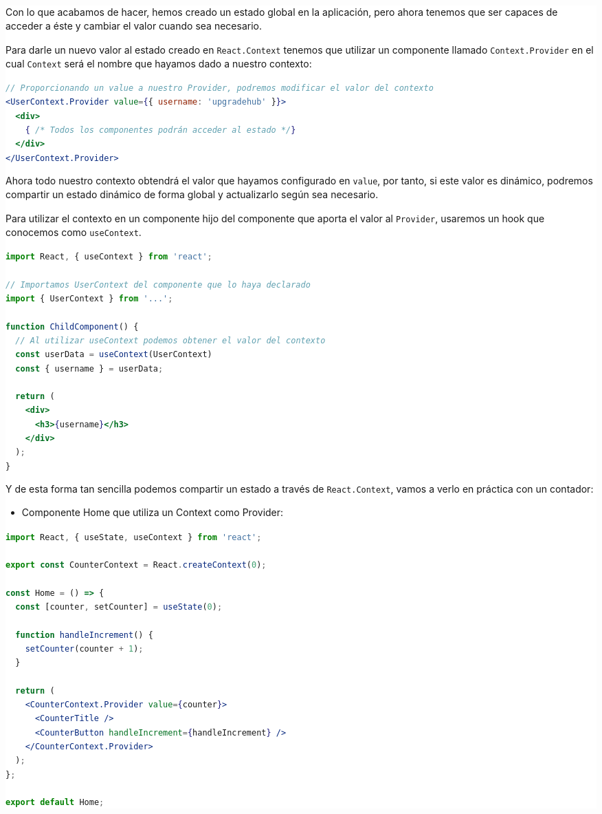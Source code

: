 Con lo que acabamos de hacer, hemos creado un estado global en la aplicación, pero ahora tenemos que ser capaces de acceder a éste y cambiar el valor cuando sea necesario.

Para darle un nuevo valor al estado creado en `React.Context` tenemos que utilizar un componente llamado `Context.Provider` en el cual `Context` será el nombre que hayamos dado a nuestro contexto:

```jsx
// Proporcionando un value a nuestro Provider, podremos modificar el valor del contexto
<UserContext.Provider value={{ username: 'upgradehub' }}>
  <div>
    { /* Todos los componentes podrán acceder al estado */}
  </div>
</UserContext.Provider>

```

Ahora todo nuestro contexto obtendrá el valor que hayamos configurado en `value`, por tanto, si este valor es dinámico, podremos compartir un estado dinámico de forma global y actualizarlo según sea necesario.

Para utilizar el contexto en un componente hijo del componente que aporta el valor al `Provider`, usaremos un hook que conocemos como `useContext`.

```jsx
import React, { useContext } from 'react';

// Importamos UserContext del componente que lo haya declarado
import { UserContext } from '...';

function ChildComponent() {
  // Al utilizar useContext podemos obtener el valor del contexto
  const userData = useContext(UserContext)
  const { username } = userData;

  return (
    <div>
      <h3>{username}</h3>
    </div>
  );
}
```

Y de esta forma tan sencilla podemos compartir un estado a través de `React.Context`, vamos a verlo en práctica con un contador:

- Componente Home que utiliza un Context como Provider:

```jsx
import React, { useState, useContext } from 'react';

export const CounterContext = React.createContext(0);

const Home = () => {
  const [counter, setCounter] = useState(0);

  function handleIncrement() {
    setCounter(counter + 1);
  }

  return (
    <CounterContext.Provider value={counter}>
      <CounterTitle />
      <CounterButton handleIncrement={handleIncrement} />
    </CounterContext.Provider>
  );
};

export default Home;
```